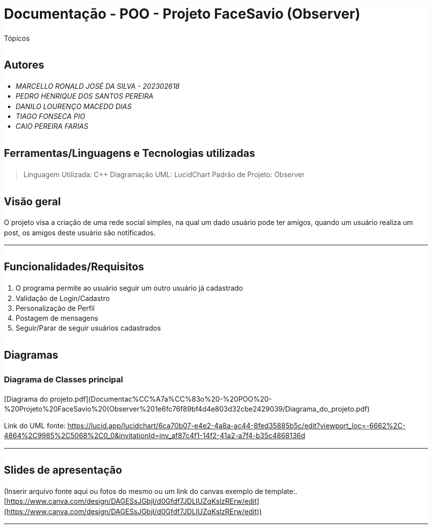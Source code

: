# Documentação - POO - Projeto FaceSavio (Observer)

Tópicos

## Autores

- *MARCELLO RONALD JOSÉ DA SILVA - 202302618*
- *PEDRO HENRIQUE DOS SANTOS PEREIRA*
- *DANILO LOURENÇO MACEDO DIAS*
- *TIAGO FONSECA PIO*
- *CAIO PEREIRA FARIAS*

## Ferramentas/Linguagens e Tecnologias utilizadas

> Linguagem Utilizada: C++
Diagramação UML: LucidChart
Padrão de Projeto: Observer
> 

## Visão geral

O projeto visa a criação de uma rede social simples, na qual um dado usuário pode ter amigos, quando um usuário realiza um post, os amigos deste usuário são notificados.

---

## Funcionalidades/Requisitos

1. O programa permite ao usuário seguir um outro usuário já cadastrado
2. Validação de Login/Cadastro
3. Personalização de Perfil
4. Postagem de mensagens
5. Seguir/Parar de seguir usuários cadastrados

## Diagramas

### Diagrama de Classes principal

[Diagrama do projeto.pdf](Documentac%CC%A7a%CC%83o%20-%20POO%20-%20Projeto%20FaceSavio%20(Observer%201e6fc76f89bf4d4e803d32cbe2429039/Diagrama_do_projeto.pdf)

Link do UML fonte: https://lucid.app/lucidchart/6ca70b07-e4e2-4a8a-ac44-8fed35885b5c/edit?viewport_loc=-6662%2C-4864%2C9985%2C5068%2C0_0&invitationId=inv_af87c4f1-14f2-41a2-a7f4-b35c4868136d

---

## Slides de apresentação

(Inserir arquivo fonte aqui ou fotos do mesmo ou um link do canvas exemplo de template:. [https://www.canva.com/design/DAGESsJGbjI/d0Gfdf7JDLIUZqKslzRErw/edit](https://www.canva.com/design/DAGESsJGbjI/d0Gfdf7JDLIUZqKslzRErw/edit))

---